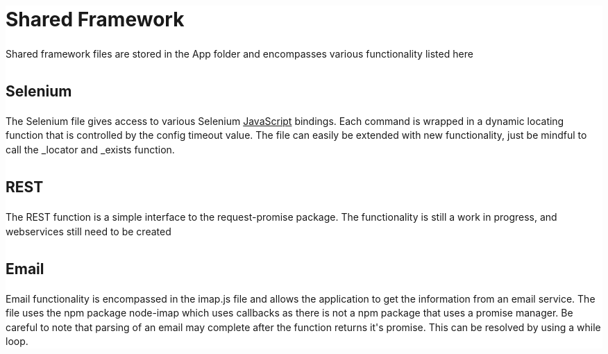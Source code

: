 # Shared Framework
Shared framework files are stored in the App folder and encompasses various functionality listed here

## Selenium
The Selenium file gives access to various Selenium [JavaScript](https://seleniumhq.github.io/selenium/docs/api/javascript/) bindings.  Each command is wrapped in a dynamic locating function that is controlled by the config timeout value.  The file can easily be extended with new functionality, just be mindful to call the _locator and _exists function.

## REST
The REST function is a simple interface to the request-promise package.  The functionality is still a work in progress, and webservices still need to be created

## Email
Email functionality is encompassed in the imap.js file and allows the application to get the information from an email service.  The file uses the npm package node-imap which uses callbacks as there is not a npm package that uses a promise manager.  Be careful to note that parsing of an email may complete after the function returns it's promise.  This can be resolved by using a while loop.
